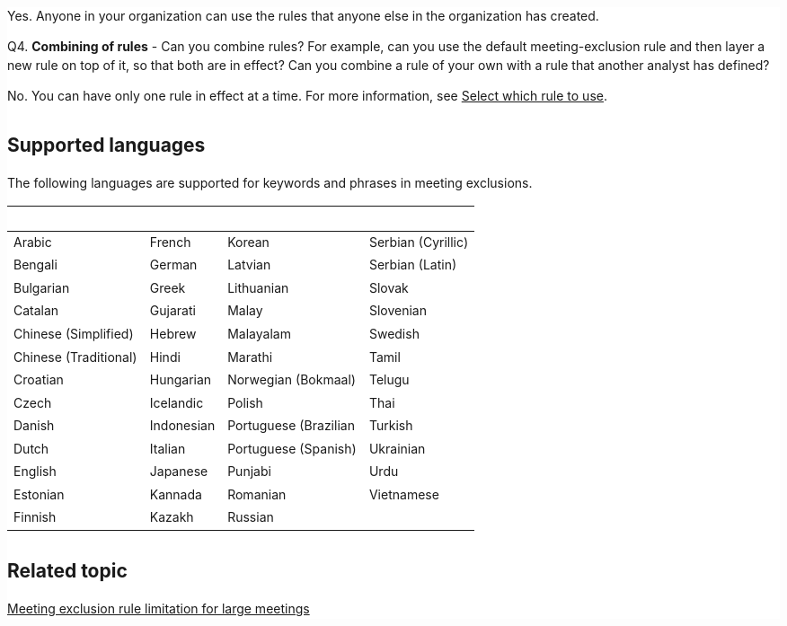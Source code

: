 Yes. Anyone in your organization can use the rules that anyone else in the organization has created.

Q4. **Combining of rules** - Can you combine rules? For example, can you use the default meeting-exclusion rule and then layer a new rule on top of it, so that both are in effect? Can you combine a rule of your own with a rule that another analyst has defined?

No. You can have only one rule in effect at a time. For more information, see [Select which rule to use](meeting-exclusion-rules.md#select-which-rule-to-use).

## Supported languages

The following languages are supported for keywords and phrases in meeting exclusions.

| &nbsp; | &nbsp; | &nbsp; | &nbsp; |  
|---|---|---|---|
|Arabic | French | Korean | Serbian (Cyrillic) |
|Bengali | German |Latvian | Serbian (Latin) |
|Bulgarian | Greek |Lithuanian | Slovak |
|Catalan | Gujarati| Malay |Slovenian  |
|Chinese (Simplified) |Hebrew | Malayalam |Swedish |
|Chinese (Traditional) | Hindi | Marathi | Tamil |
|Croatian | Hungarian | Norwegian (Bokmaal) | Telugu
|Czech | Icelandic | Polish |Thai |
|Danish | Indonesian |Portuguese (Brazilian | Turkish|
|Dutch | Italian | Portuguese (Spanish) | Ukrainian |
|English |Japanese | Punjabi | Urdu |
|Estonian | Kannada | Romanian | Vietnamese|
|Finnish | Kazakh | Russian|

## Related topic

[Meeting exclusion rule limitation for large meetings](meeting-exclusion-250.md)
